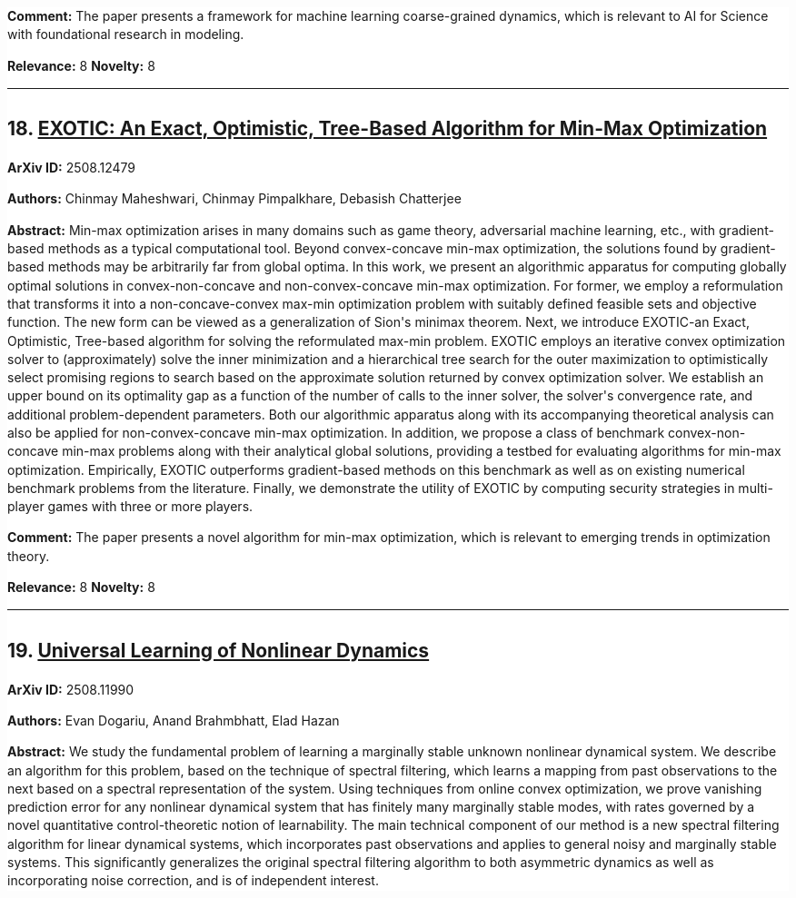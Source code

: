 **Comment:** The paper presents a framework for machine learning coarse-grained dynamics, which is relevant to AI for Science with foundational research in modeling.

**Relevance:** 8
**Novelty:** 8

---

## 18. [EXOTIC: An Exact, Optimistic, Tree-Based Algorithm for Min-Max Optimization](https://arxiv.org/abs/2508.12479) <a id="link18"></a>

**ArXiv ID:** 2508.12479

**Authors:** Chinmay Maheshwari, Chinmay Pimpalkhare, Debasish Chatterjee

**Abstract:** Min-max optimization arises in many domains such as game theory, adversarial machine learning, etc., with gradient-based methods as a typical computational tool. Beyond convex-concave min-max optimization, the solutions found by gradient-based methods may be arbitrarily far from global optima. In this work, we present an algorithmic apparatus for computing globally optimal solutions in convex-non-concave and non-convex-concave min-max optimization. For former, we employ a reformulation that transforms it into a non-concave-convex max-min optimization problem with suitably defined feasible sets and objective function. The new form can be viewed as a generalization of Sion's minimax theorem. Next, we introduce EXOTIC-an Exact, Optimistic, Tree-based algorithm for solving the reformulated max-min problem. EXOTIC employs an iterative convex optimization solver to (approximately) solve the inner minimization and a hierarchical tree search for the outer maximization to optimistically select promising regions to search based on the approximate solution returned by convex optimization solver. We establish an upper bound on its optimality gap as a function of the number of calls to the inner solver, the solver's convergence rate, and additional problem-dependent parameters. Both our algorithmic apparatus along with its accompanying theoretical analysis can also be applied for non-convex-concave min-max optimization. In addition, we propose a class of benchmark convex-non-concave min-max problems along with their analytical global solutions, providing a testbed for evaluating algorithms for min-max optimization. Empirically, EXOTIC outperforms gradient-based methods on this benchmark as well as on existing numerical benchmark problems from the literature. Finally, we demonstrate the utility of EXOTIC by computing security strategies in multi-player games with three or more players.

**Comment:** The paper presents a novel algorithm for min-max optimization, which is relevant to emerging trends in optimization theory.

**Relevance:** 8
**Novelty:** 8

---

## 19. [Universal Learning of Nonlinear Dynamics](https://arxiv.org/abs/2508.11990) <a id="link19"></a>

**ArXiv ID:** 2508.11990

**Authors:** Evan Dogariu, Anand Brahmbhatt, Elad Hazan

**Abstract:** We study the fundamental problem of learning a marginally stable unknown nonlinear dynamical system. We describe an algorithm for this problem, based on the technique of spectral filtering, which learns a mapping from past observations to the next based on a spectral representation of the system. Using techniques from online convex optimization, we prove vanishing prediction error for any nonlinear dynamical system that has finitely many marginally stable modes, with rates governed by a novel quantitative control-theoretic notion of learnability. The main technical component of our method is a new spectral filtering algorithm for linear dynamical systems, which incorporates past observations and applies to general noisy and marginally stable systems. This significantly generalizes the original spectral filtering algorithm to both asymmetric dynamics as well as incorporating noise correction, and is of independent interest.
